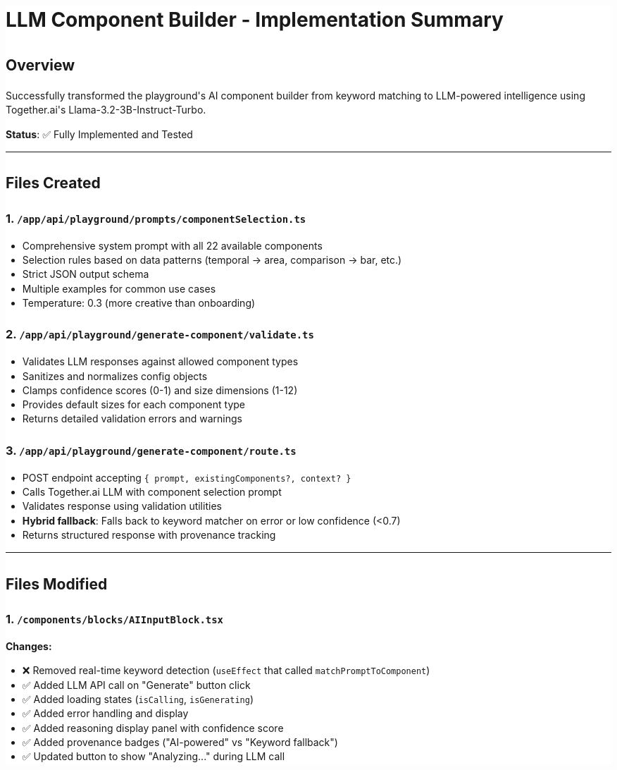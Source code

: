 # LLM Component Builder - Implementation Summary

## Overview

Successfully transformed the playground's AI component builder from keyword matching to LLM-powered intelligence using Together.ai's Llama-3.2-3B-Instruct-Turbo.

**Status**: ✅ Fully Implemented and Tested

---

## Files Created

### 1. `/app/api/playground/prompts/componentSelection.ts`
- Comprehensive system prompt with all 22 available components
- Selection rules based on data patterns (temporal → area, comparison → bar, etc.)
- Strict JSON output schema
- Multiple examples for common use cases
- Temperature: 0.3 (more creative than onboarding)

### 2. `/app/api/playground/generate-component/validate.ts`
- Validates LLM responses against allowed component types
- Sanitizes and normalizes config objects
- Clamps confidence scores (0-1) and size dimensions (1-12)
- Provides default sizes for each component type
- Returns detailed validation errors and warnings

### 3. `/app/api/playground/generate-component/route.ts`
- POST endpoint accepting `{ prompt, existingComponents?, context? }`
- Calls Together.ai LLM with component selection prompt
- Validates response using validation utilities
- **Hybrid fallback**: Falls back to keyword matcher on error or low confidence (<0.7)
- Returns structured response with provenance tracking

---

## Files Modified

### 1. `/components/blocks/AIInputBlock.tsx`
**Changes:**
- ❌ Removed real-time keyword detection (`useEffect` that called `matchPromptToComponent`)
- ✅ Added LLM API call on "Generate" button click
- ✅ Added loading states (`isCalling`, `isGenerating`)
- ✅ Added error handling and display
- ✅ Added reasoning display panel with confidence score
- ✅ Added provenance badges ("AI-powered" vs "Keyword fallback")
- ✅ Updated button to show "Analyzing..." during LLM call
